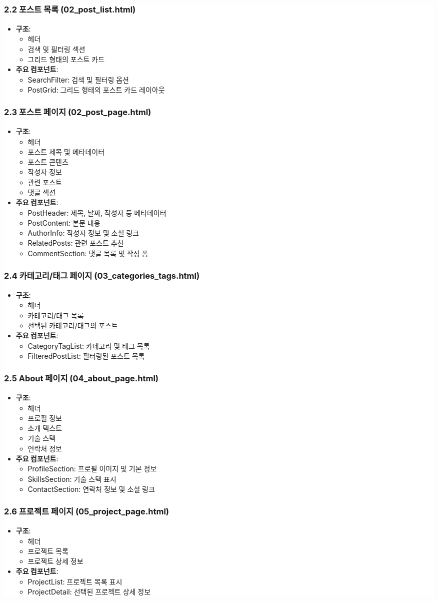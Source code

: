### 2.2 포스트 목록 (02_post_list.html)
- **구조**:
  - 헤더
  - 검색 및 필터링 섹션
  - 그리드 형태의 포스트 카드
- **주요 컴포넌트**:
  - SearchFilter: 검색 및 필터링 옵션
  - PostGrid: 그리드 형태의 포스트 카드 레이아웃

### 2.3 포스트 페이지 (02_post_page.html)
- **구조**:
  - 헤더
  - 포스트 제목 및 메타데이터
  - 포스트 콘텐츠
  - 작성자 정보
  - 관련 포스트
  - 댓글 섹션
- **주요 컴포넌트**:
  - PostHeader: 제목, 날짜, 작성자 등 메타데이터
  - PostContent: 본문 내용
  - AuthorInfo: 작성자 정보 및 소셜 링크
  - RelatedPosts: 관련 포스트 추천
  - CommentSection: 댓글 목록 및 작성 폼

### 2.4 카테고리/태그 페이지 (03_categories_tags.html)
- **구조**:
  - 헤더
  - 카테고리/태그 목록
  - 선택된 카테고리/태그의 포스트
- **주요 컴포넌트**:
  - CategoryTagList: 카테고리 및 태그 목록
  - FilteredPostList: 필터링된 포스트 목록

### 2.5 About 페이지 (04_about_page.html)
- **구조**:
  - 헤더
  - 프로필 정보
  - 소개 텍스트
  - 기술 스택
  - 연락처 정보
- **주요 컴포넌트**:
  - ProfileSection: 프로필 이미지 및 기본 정보
  - SkillsSection: 기술 스택 표시
  - ContactSection: 연락처 정보 및 소셜 링크

### 2.6 프로젝트 페이지 (05_project_page.html)
- **구조**:
  - 헤더
  - 프로젝트 목록
  - 프로젝트 상세 정보
- **주요 컴포넌트**:
  - ProjectList: 프로젝트 목록 표시
  - ProjectDetail: 선택된 프로젝트 상세 정보
